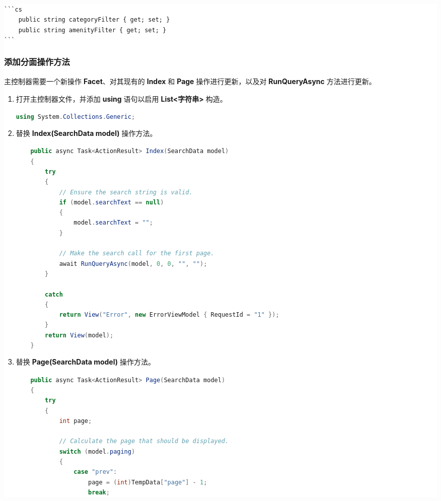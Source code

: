     ```cs
        public string categoryFilter { get; set; }
        public string amenityFilter { get; set; }
    ```

### <a name="add-the-facet-action-method"></a>添加分面操作方法

主控制器需要一个新操作 **Facet**、对其现有的 **Index** 和 **Page** 操作进行更新，以及对 **RunQueryAsync** 方法进行更新。

1. 打开主控制器文件，并添加 **using** 语句以启用 **List&lt;字符串&gt;** 构造。

    ```cs
    using System.Collections.Generic;
    ```

2. 替换 **Index(SearchData model)** 操作方法。

    ```cs
        public async Task<ActionResult> Index(SearchData model)
        {
            try
            {
                // Ensure the search string is valid.
                if (model.searchText == null)
                {
                    model.searchText = "";
                }

                // Make the search call for the first page.
                await RunQueryAsync(model, 0, 0, "", "");
            }

            catch
            {
                return View("Error", new ErrorViewModel { RequestId = "1" });
            }
            return View(model);
        }
    ```

3. 替换 **Page(SearchData model)** 操作方法。

    ```cs
        public async Task<ActionResult> Page(SearchData model)
        {
            try
            {
                int page;

                // Calculate the page that should be displayed.
                switch (model.paging)
                {
                    case "prev":
                        page = (int)TempData["page"] - 1;
                        break;
